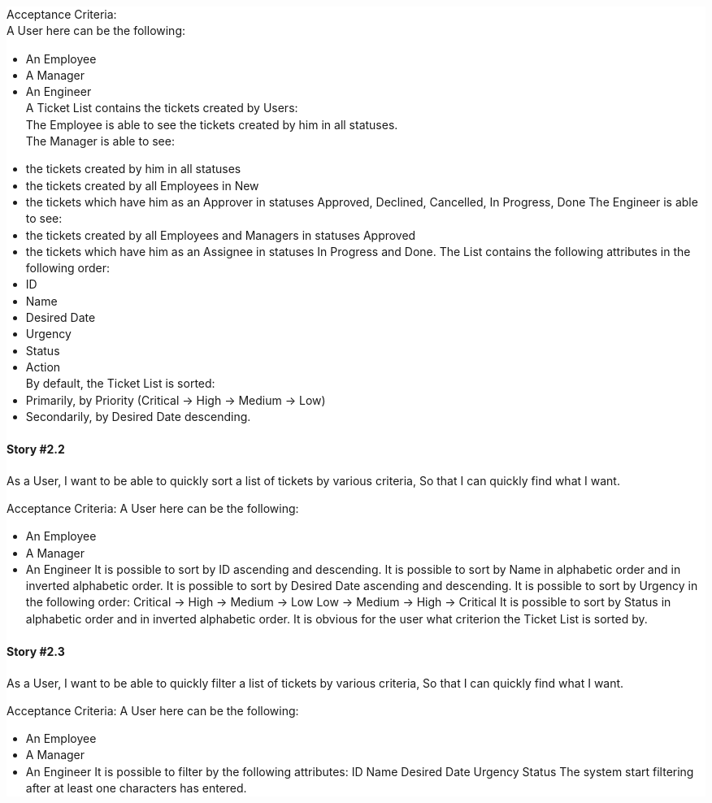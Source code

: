 Acceptance Criteria:    
A User here can be the following:    
* An Employee    
* A Manager    
* An Engineer   
A Ticket List contains the tickets created by Users:    
The Employee is able to see the tickets created by him in all statuses.    
The Manager is able to see:    
 - the tickets created by him in all statuses
- the tickets created by all Employees in New
 - the tickets which have him as an Approver in statuses Approved, Declined, Cancelled, In Progress, Done
The Engineer is able to see:    
- the tickets created by all Employees and Managers in statuses Approved
- the tickets which have him as an Assignee in statuses In Progress and Done.
The List contains the following attributes in the following order:     
- ID
- Name
- Desired Date
- Urgency
- Status
- Action    
By default, the Ticket List is sorted:     
- Primarily, by Priority (Critical -> High -> Medium -> Low)
- Secondarily, by Desired Date descending.


#### Story #2.2
As a User, 
I want to be able to quickly sort a list of tickets by various criteria, 
So that I can quickly find what I want.

Acceptance Criteria:
A User here can be the following:
* An Employee    
* A Manager    
* An Engineer
It is possible to sort by ID ascending and descending.
It is possible to sort by Name in alphabetic order and in inverted alphabetic order.
It is possible to sort by Desired Date ascending and descending.
It is possible to sort by Urgency in the following order:
Critical -> High -> Medium -> Low
Low -> Medium -> High -> Critical
It is possible to sort by Status in alphabetic order and in inverted alphabetic order.
It is obvious for the user what criterion the Ticket List is sorted by.


#### Story #2.3
As a User, 
I want to be able to quickly filter a list of tickets by various criteria, 
So that I can quickly find what I want.

Acceptance Criteria:
A User here can be the following:
* An Employee    
* A Manager    
* An Engineer
It is possible to filter by the following attributes:
ID
Name
Desired Date
Urgency
Status 
The system start filtering after at least one characters has entered.